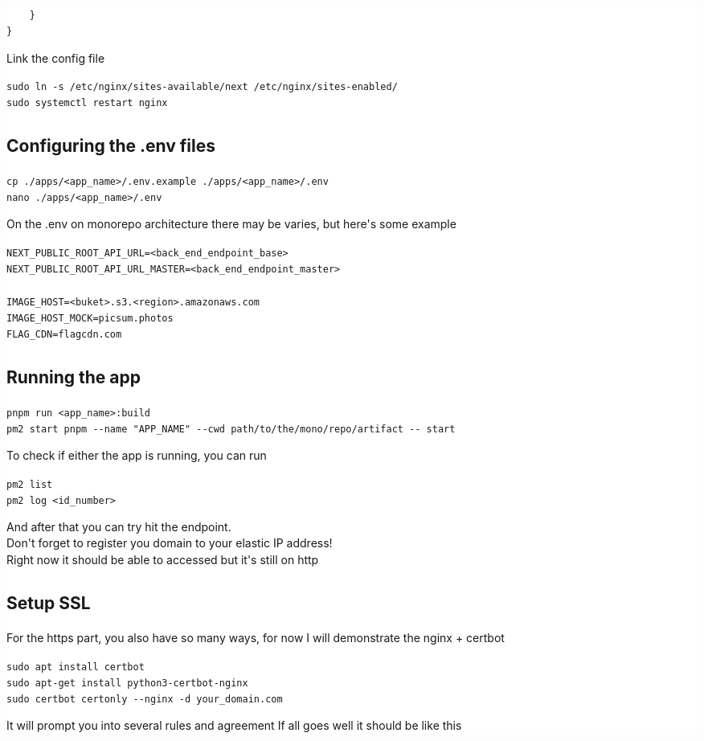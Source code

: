 ```
	}
}
```

Link the config file
```
sudo ln -s /etc/nginx/sites-available/next /etc/nginx/sites-enabled/
sudo systemctl restart nginx
```

## Configuring the .env files
```
cp ./apps/<app_name>/.env.example ./apps/<app_name>/.env
nano ./apps/<app_name>/.env
```

On the .env on monorepo architecture there may be varies, but here's some example
```
NEXT_PUBLIC_ROOT_API_URL=<back_end_endpoint_base>
NEXT_PUBLIC_ROOT_API_URL_MASTER=<back_end_endpoint_master>

IMAGE_HOST=<buket>.s3.<region>.amazonaws.com
IMAGE_HOST_MOCK=picsum.photos
FLAG_CDN=flagcdn.com
```

## Running the app
```
pnpm run <app_name>:build
pm2 start pnpm --name "APP_NAME" --cwd path/to/the/mono/repo/artifact -- start
```

To check if either the app is running, you can run
```
pm2 list
pm2 log <id_number>
```

And after that you can try hit the endpoint.
<br>
Don't forget to register you domain to your elastic IP address!
<br>
Right now it should be able to accessed but it's still on http

## Setup SSL
For the https part, you also have so many ways, for now I will demonstrate the nginx + certbot
```
sudo apt install certbot
sudo apt-get install python3-certbot-nginx
sudo certbot certonly --nginx -d your_domain.com
```

It will prompt you into several rules and agreement
If all goes well it should be like this
